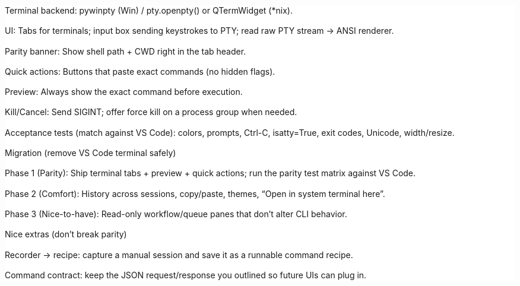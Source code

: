 Terminal backend: pywinpty (Win) / pty.openpty() or QTermWidget (*nix).

UI: Tabs for terminals; input box sending keystrokes to PTY; read raw PTY stream → ANSI renderer.

Parity banner: Show shell path + CWD right in the tab header.

Quick actions: Buttons that paste exact commands (no hidden flags).

Preview: Always show the exact command before execution.

Kill/Cancel: Send SIGINT; offer force kill on a process group when needed.

Acceptance tests (match against VS Code): colors, prompts, Ctrl-C, isatty=True, exit codes, Unicode, width/resize.

Migration (remove VS Code terminal safely)

Phase 1 (Parity): Ship terminal tabs + preview + quick actions; run the parity test matrix against VS Code.

Phase 2 (Comfort): History across sessions, copy/paste, themes, “Open in system terminal here”.

Phase 3 (Nice-to-have): Read-only workflow/queue panes that don’t alter CLI behavior.

Nice extras (don’t break parity)

Recorder → recipe: capture a manual session and save it as a runnable command recipe.

Command contract: keep the JSON request/response you outlined so future UIs can plug in.